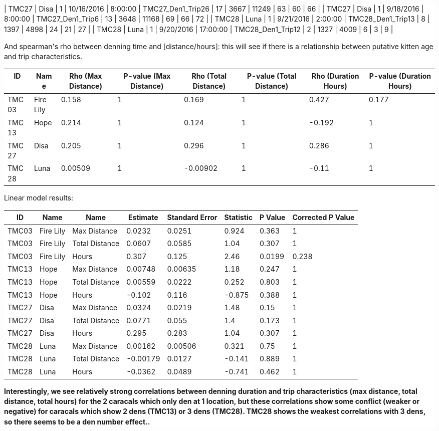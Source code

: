 | TMC27 | Disa      | 1       | 10/16/2016 | 8:00:00         | TMC27_Den1_Trip26 | 17           | 3667                  | 11249                   | 63                 | 60                 | 66                 |
| TMC27 | Disa      | 1       | 9/18/2016  | 8:00:00         | TMC27_Den1_Trip6  | 13           | 3648                  | 11168                   | 69                 | 66                 | 72                 |
| TMC28 | Luna      | 1       | 9/21/2016  | 2:00:00         | TMC28_Den1_Trip13 | 8            | 1397                  | 4898                    | 24                 | 21                 | 27                 |
| TMC28 | Luna      | 1       | 9/20/2016  | 17:00:00        | TMC28_Den1_Trip12 | 2            | 1327                  | 4009                    | 6                  | 3                  | 9                  |

And spearman's rho between denning time and [distance/hours]: this will see if there is a relationship between putative kitten age and trip characteristics.  

| ID    | Name      | Rho (Max Distance) | P-value (Max Distance) | Rho (Total Distance) | P-value (Total Distance) | Rho (Duration Hours) | P-value (Duration Hours) |
| ----- | --------- | ------------------ | ---------------------- | -------------------- | ------------------------ | -------------------- | ------------------------ |
| TMC03 | Fire Lily | 0.158              | 1                      | 0.169                | 1                        | 0.427                | 0.177                    |
| TMC13 | Hope      | 0.214              | 1                      | 0.124                | 1                        | -0.192               | 1                        |
| TMC27 | Disa      | 0.205              | 1                      | 0.296                | 1                        | 0.286                | 1                        |
| TMC28 | Luna      | 0.00509            | 1                      | -0.00902             | 1                        | -0.11                | 1                        |


Linear model results:

| ID    | Name      | Name           | Estimate | Standard Error | Statistic | P Value | Corrected P Value |
| ----- | --------- | -------------- | -------- | -------------- | --------- | ------- | ----------------- |
| TMC03 | Fire Lily | Max Distance   | 0.0232   | 0.0251         | 0.924     | 0.363   | 1                 |
| TMC03 | Fire Lily | Total Distance | 0.0607   | 0.0585         | 1.04      | 0.307   | 1                 |
| TMC03 | Fire Lily | Hours          | 0.307    | 0.125          | 2.46      | 0.0199  | 0.238             |
| TMC13 | Hope      | Max Distance   | 0.00748  | 0.00635        | 1.18      | 0.247   | 1                 |
| TMC13 | Hope      | Total Distance | 0.00559  | 0.0222         | 0.252     | 0.803   | 1                 |
| TMC13 | Hope      | Hours          | -0.102   | 0.116          | -0.875    | 0.388   | 1                 |
| TMC27 | Disa      | Max Distance   | 0.0324   | 0.0219         | 1.48      | 0.15    | 1                 |
| TMC27 | Disa      | Total Distance | 0.0771   | 0.055          | 1.4       | 0.173   | 1                 |
| TMC27 | Disa      | Hours          | 0.295    | 0.283          | 1.04      | 0.307   | 1                 |
| TMC28 | Luna      | Max Distance   | 0.00162  | 0.00506        | 0.321     | 0.75    | 1                 |
| TMC28 | Luna      | Total Distance | -0.00179 | 0.0127         | -0.141    | 0.889   | 1                 |
| TMC28 | Luna      | Hours          | -0.0362  | 0.0489         | -0.741    | 0.462   | 1                 |

**Interestingly, we see relatively strong correlations between denning duration and trip characteristics (max distance, total distance, total hours) for the 2 caracals which only den at 1 location, but these correlations show some conflict (weaker or negative) for caracals which show 2 dens (TMC13) or 3 dens (TMC28). TMC28 shows the weakest correlations with 3 dens, so there seems to be a den number effect..**
